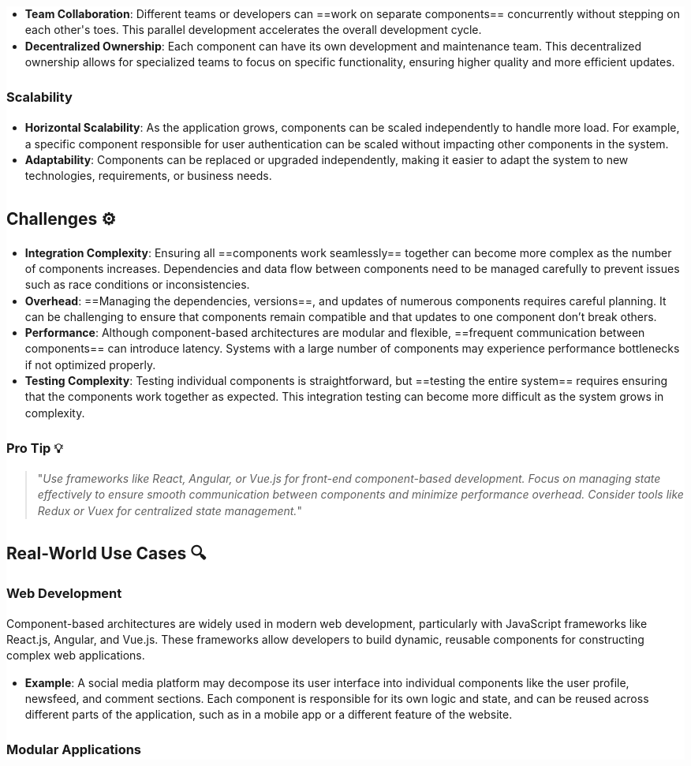 - **Team Collaboration**: Different teams or developers can ==work on separate components== concurrently without stepping on each other's toes. This parallel development accelerates the overall development cycle.
- **Decentralized Ownership**: Each component can have its own development and maintenance team. This decentralized ownership allows for specialized teams to focus on specific functionality, ensuring higher quality and more efficient updates.

### Scalability

- **Horizontal Scalability**: As the application grows, components can be scaled independently to handle more load. For example, a specific component responsible for user authentication can be scaled without impacting other components in the system.
- **Adaptability**: Components can be replaced or upgraded independently, making it easier to adapt the system to new technologies, requirements, or business needs.

## Challenges ⚙️

- **Integration Complexity**: Ensuring all ==components work seamlessly== together can become more complex as the number of components increases. Dependencies and data flow between components need to be managed carefully to prevent issues such as race conditions or inconsistencies.
- **Overhead**: ==Managing the dependencies, versions==, and updates of numerous components requires careful planning. It can be challenging to ensure that components remain compatible and that updates to one component don’t break others.
- **Performance**: Although component-based architectures are modular and flexible, ==frequent communication between components== can introduce latency. Systems with a large number of components may experience performance bottlenecks if not optimized properly.
- **Testing Complexity**: Testing individual components is straightforward, but ==testing the entire system== requires ensuring that the components work together as expected. This integration testing can become more difficult as the system grows in complexity.

### Pro Tip 💡

> "*Use frameworks like React, Angular, or Vue.js for front-end component-based development. Focus on managing state effectively to ensure smooth communication between components and minimize performance overhead. Consider tools like Redux or Vuex for centralized state management.*"

## Real-World Use Cases 🔍

### Web Development

Component-based architectures are widely used in modern web development, particularly with JavaScript frameworks like React.js, Angular, and Vue.js. These frameworks allow developers to build dynamic, reusable components for constructing complex web applications.

- **Example**: A social media platform may decompose its user interface into individual components like the user profile, newsfeed, and comment sections. Each component is responsible for its own logic and state, and can be reused across different parts of the application, such as in a mobile app or a different feature of the website.

### Modular Applications
